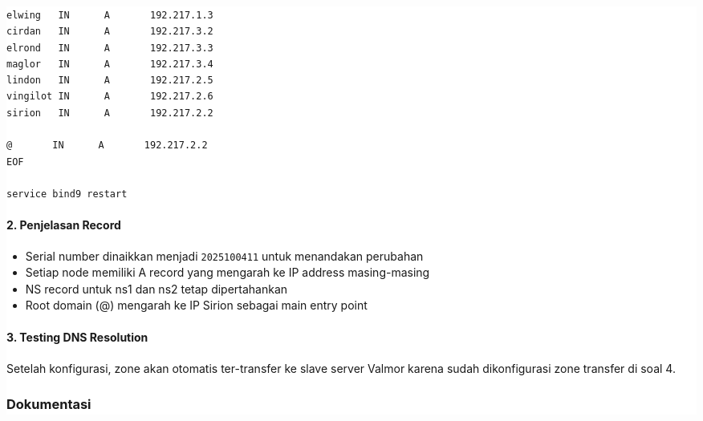 ```bash
elwing   IN      A       192.217.1.3
cirdan   IN      A       192.217.3.2
elrond   IN      A       192.217.3.3
maglor   IN      A       192.217.3.4
lindon   IN      A       192.217.2.5
vingilot IN      A       192.217.2.6
sirion   IN      A       192.217.2.2

@       IN      A       192.217.2.2
EOF

service bind9 restart
```

#### 2. Penjelasan Record
- Serial number dinaikkan menjadi `2025100411` untuk menandakan perubahan
- Setiap node memiliki A record yang mengarah ke IP address masing-masing
- NS record untuk ns1 dan ns2 tetap dipertahankan
- Root domain (@) mengarah ke IP Sirion sebagai main entry point

#### 3. Testing DNS Resolution
Setelah konfigurasi, zone akan otomatis ter-transfer ke slave server Valmor karena sudah dikonfigurasi zone transfer di soal 4.

### Dokumentasi